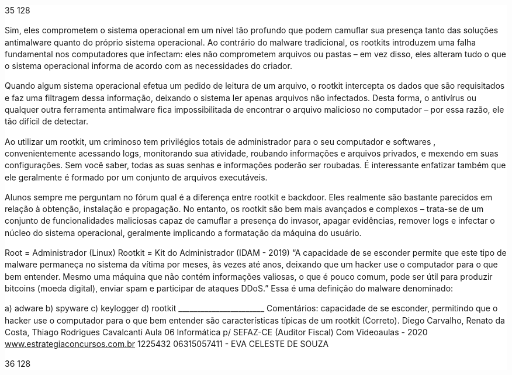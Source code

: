 



35
128




Sim, eles comprometem o sistema operacional em um nível tão profundo que podem camuflar sua presença tanto das soluções antimalware quanto do próprio sistema operacional. Ao contrário do malware  tradicional,  os rootkits  introduzem  uma  falha  fundamental  nos  computadores que infectam:
eles não comprometem arquivos ou pastas – em vez disso, eles alteram tudo o que o sistema operacional informa de acordo com as necessidades do criador.

Quando  algum  sistema  operacional  efetua  um  pedido  de  leitura  de  um  arquivo,  o  rootkit intercepta os dados que são requisitados e faz uma filtragem dessa informação, deixando o sistema  ler  apenas  arquivos  não  infectados. Desta  forma,  o  antivírus  ou  qualquer  outra ferramenta antimalware fica impossibilitada de encontrar o arquivo malicioso no computador – por essa razão, ele tão difícil de detectar.

Ao  utilizar  um  rootkit,  um  criminoso  tem  privilégios  totais  de  administrador  para  o  seu computador  e  softwares ,  convenientemente  acessando  logs,  monitorando  sua atividade, roubando informações e arquivos privados, e mexendo em suas configurações. Sem você saber, todas as suas senhas e informações poderão ser roubadas. É interessante enfatizar também que ele geralmente é formado por um conjunto de arquivos executáveis.



Alunos  sempre  me  perguntam  no  fórum  qual  é  a  diferença  entre  rootkit  e  backdoor.  Eles realmente são bastante parecidos em relação à obtenção, instalação e propagação. No entanto, os rootkit  são  bem  mais  avançados  e  complexos  –  trata-se  de  um  conjunto  de  funcionalidades maliciosas capaz de camuflar a presença do invasor, apagar evidências, remover logs e infectar o núcleo do sistema operacional, geralmente implicando a formatação da máquina do usuário.

Root
= Administrador (Linux) Rootkit = Kit do Administrador 
(IDAM - 2019) “A capacidade de se esconder permite que este tipo de malware permaneça no  sistema  da  vítima  por  meses,  às  vezes  até  anos, deixando  que  um  hacker  use  o computador para o que bem entender. Mesmo uma máquina que não contém informações valiosas, o que é pouco comum, pode ser útil para produzir bitcoins (moeda digital), enviar spam e participar de ataques DDoS.” Essa é uma definição do malware denominado:

a) adware    b) spyware   c) keylogger   d) rootkit _______________________ Comentários:  capacidade  de  se  esconder,  permitindo  que  o  hacker  use  o  computador  para  o  que  bem  entender  são características típicas de um rootkit (Correto).
Diego Carvalho, Renato da Costa, Thiago Rodrigues Cavalcanti Aula 06
Informática p/ SEFAZ-CE (Auditor Fiscal) Com Videoaulas - 2020 www.estrategiaconcursos.com.br 1225432
06315057411 - EVA CELESTE DE SOUZA 





36
128


